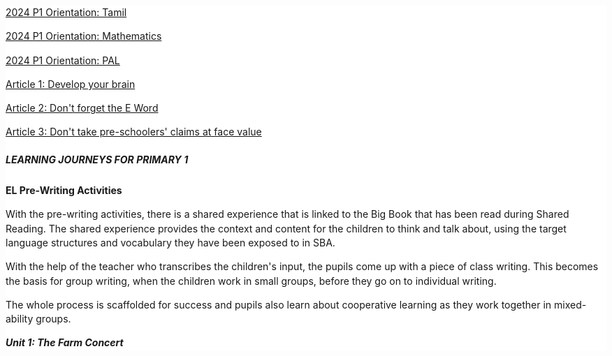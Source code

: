 </p>
</td>
</tr>
<tr>
<td rowspan="1" colspan="1">
<p><a href="/files/2024%20P1%20Orientation/Tamil.pdf" rel="noopener noreferrer nofollow" target="_blank">2024 P1 Orientation: Tamil</a>
</p>
</td>
</tr>
<tr>
<td rowspan="1" colspan="1">
<p><a href="/files/2024%20P1%20Orientation/Mathematics.pdf" rel="noopener noreferrer nofollow" target="_blank">2024 P1 Orientation: Mathematics</a>
</p>
</td>
</tr>
<tr>
<td rowspan="1" colspan="1">
<p><a href="/files/2024%20P1%20Orientation/PAL.pdf" rel="noopener noreferrer nofollow" target="_blank">2024 P1 Orientation: PAL</a>
</p>
</td>
</tr>
<tr>
<td rowspan="1" colspan="1">
<p><a href="/files/Art1.pdf" rel="noopener noreferrer nofollow" target="_blank">Article 1: Develop your brain</a>
</p>
</td>
</tr>
<tr>
<td rowspan="1" colspan="1">
<p><a href="/files/Art2.pdf" rel="noopener noreferrer nofollow" target="_blank">Article 2: Don't forget the E Word</a>
</p>
</td>
</tr>
<tr>
<td rowspan="1" colspan="1">
<p><a href="/files/Art3.pdf" rel="noopener noreferrer nofollow" target="_blank">Article 3: Don't take pre-schoolers' claims at face value</a>
</p>
</td>
</tr>
</tbody>
</table>
<h5>LEARNING JOURNEYS FOR PRIMARY 1</h5>
<p><strong>EL Pre-Writing Activities</strong>
</p>
<p>With the pre-writing activities, there is a shared experience that is
linked to the Big Book that has been read during Shared Reading. The shared
experience provides the context and content for the children to think and
talk about, using the target language structures and vocabulary they have
been exposed to in SBA.</p>
<p>With the help of the teacher who transcribes the children's input, the
pupils come up with a piece of class writing. This becomes the basis for
group writing, when the children work in small groups, before they go on
to individual writing.</p>
<p>The whole process is scaffolded for success and pupils also learn about
cooperative learning as they work together in mixed-ability groups.</p>
<p><strong><em>Unit 1: The Farm Concert</em></strong>
</p>
<ul data-tight="true" class="tight">